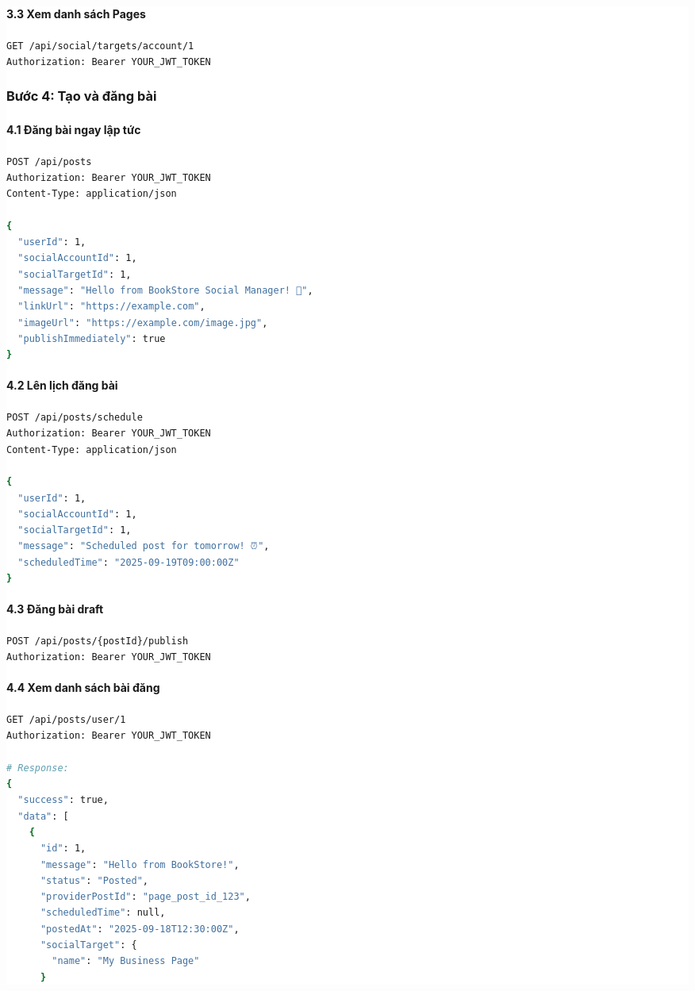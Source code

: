 #### 3.3 Xem danh sách Pages
```bash
GET /api/social/targets/account/1
Authorization: Bearer YOUR_JWT_TOKEN
```

### Bước 4: Tạo và đăng bài

#### 4.1 Đăng bài ngay lập tức
```bash
POST /api/posts
Authorization: Bearer YOUR_JWT_TOKEN
Content-Type: application/json

{
  "userId": 1,
  "socialAccountId": 1,
  "socialTargetId": 1,
  "message": "Hello from BookStore Social Manager! 🚀",
  "linkUrl": "https://example.com",
  "imageUrl": "https://example.com/image.jpg",
  "publishImmediately": true
}
```

#### 4.2 Lên lịch đăng bài
```bash
POST /api/posts/schedule  
Authorization: Bearer YOUR_JWT_TOKEN
Content-Type: application/json

{
  "userId": 1,
  "socialAccountId": 1,
  "socialTargetId": 1,
  "message": "Scheduled post for tomorrow! ⏰",
  "scheduledTime": "2025-09-19T09:00:00Z"
}
```

#### 4.3 Đăng bài draft
```bash
POST /api/posts/{postId}/publish
Authorization: Bearer YOUR_JWT_TOKEN
```

#### 4.4 Xem danh sách bài đăng
```bash
GET /api/posts/user/1
Authorization: Bearer YOUR_JWT_TOKEN

# Response:
{
  "success": true,
  "data": [
    {
      "id": 1,
      "message": "Hello from BookStore!",
      "status": "Posted",
      "providerPostId": "page_post_id_123",
      "scheduledTime": null,
      "postedAt": "2025-09-18T12:30:00Z",
      "socialTarget": {
        "name": "My Business Page"
      }
```